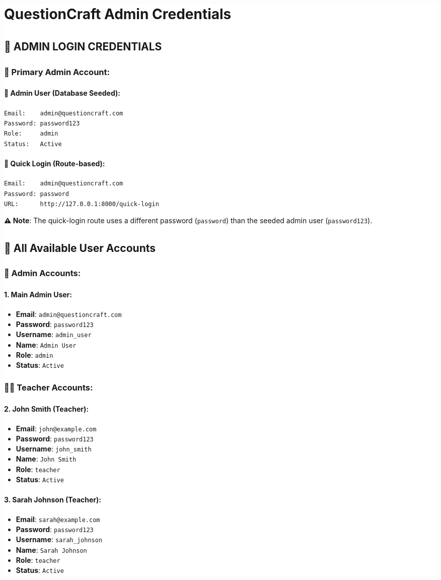 # QuestionCraft Admin Credentials

## 🔐 **ADMIN LOGIN CREDENTIALS**

### **🎯 Primary Admin Account:**

#### **📧 Admin User (Database Seeded):**
```
Email:    admin@questioncraft.com
Password: password123
Role:     admin
Status:   Active
```

#### **🚀 Quick Login (Route-based):**
```
Email:    admin@questioncraft.com
Password: password
URL:      http://127.0.0.1:8000/quick-login
```

**⚠️ Note**: The quick-login route uses a different password (`password`) than the seeded admin user (`password123`).

## **🔑 All Available User Accounts**

### **👑 Admin Accounts:**

#### **1. Main Admin User:**
- **Email**: `admin@questioncraft.com`
- **Password**: `password123`
- **Username**: `admin_user`
- **Name**: `Admin User`
- **Role**: `admin`
- **Status**: `Active`

### **👨‍🏫 Teacher Accounts:**

#### **2. John Smith (Teacher):**
- **Email**: `john@example.com`
- **Password**: `password123`
- **Username**: `john_smith`
- **Name**: `John Smith`
- **Role**: `teacher`
- **Status**: `Active`

#### **3. Sarah Johnson (Teacher):**
- **Email**: `sarah@example.com`
- **Password**: `password123`
- **Username**: `sarah_johnson`
- **Name**: `Sarah Johnson`
- **Role**: `teacher`
- **Status**: `Active`
